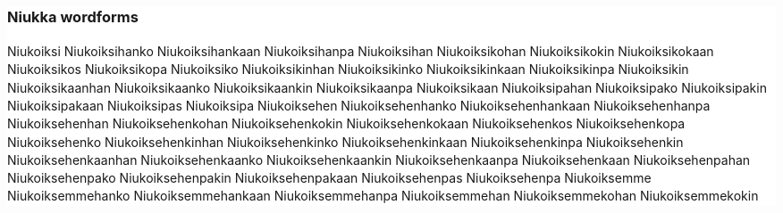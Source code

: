 
### Niukka wordforms

Niukoiksi
Niukoiksihanko
Niukoiksihankaan
Niukoiksihanpa
Niukoiksihan
Niukoiksikohan
Niukoiksikokin
Niukoiksikokaan
Niukoiksikos
Niukoiksikopa
Niukoiksiko
Niukoiksikinhan
Niukoiksikinko
Niukoiksikinkaan
Niukoiksikinpa
Niukoiksikin
Niukoiksikaanhan
Niukoiksikaanko
Niukoiksikaankin
Niukoiksikaanpa
Niukoiksikaan
Niukoiksipahan
Niukoiksipako
Niukoiksipakin
Niukoiksipakaan
Niukoiksipas
Niukoiksipa
Niukoiksehen
Niukoiksehenhanko
Niukoiksehenhankaan
Niukoiksehenhanpa
Niukoiksehenhan
Niukoiksehenkohan
Niukoiksehenkokin
Niukoiksehenkokaan
Niukoiksehenkos
Niukoiksehenkopa
Niukoiksehenko
Niukoiksehenkinhan
Niukoiksehenkinko
Niukoiksehenkinkaan
Niukoiksehenkinpa
Niukoiksehenkin
Niukoiksehenkaanhan
Niukoiksehenkaanko
Niukoiksehenkaankin
Niukoiksehenkaanpa
Niukoiksehenkaan
Niukoiksehenpahan
Niukoiksehenpako
Niukoiksehenpakin
Niukoiksehenpakaan
Niukoiksehenpas
Niukoiksehenpa
Niukoiksemme
Niukoiksemmehanko
Niukoiksemmehankaan
Niukoiksemmehanpa
Niukoiksemmehan
Niukoiksemmekohan
Niukoiksemmekokin